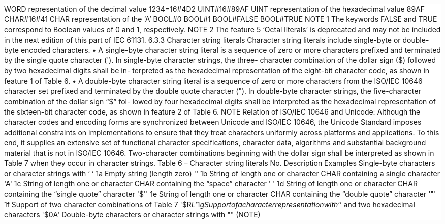 WORD representation of the decimal value
1234=16#4D2
UINT#16#89AF 
UINT representation of the hexadecimal
value 89AF
CHAR#16#41 
CHAR representation of the ‘A’
BOOL#0
BOOL#1
BOOL#FALSE
BOOL#TRUE
NOTE 1 The keywords FALSE and TRUE correspond to Boolean values of 0 and 1, respectively.
NOTE 2 The feature 5 ‘Octal literals’ is deprecated and may not be included in the next edition of this part of
IEC 61131.
6.3.3 Character string literals
Character string literals include single-byte or double-byte encoded characters.
• A single-byte character string literal is a sequence of zero or more characters prefixed and
terminated by the single quote character ('). In single-byte character strings, the three-
character combination of the dollar sign ($) followed by two hexadecimal digits shall be in-
terpreted as the hexadecimal representation of the eight-bit character code, as shown in
feature 1 of Table 6.
• A double-byte character string literal is a sequence of zero or more characters from the
ISO/IEC 10646 character set prefixed and terminated by the double quote character ("). In
double-byte character strings, the five-character combination of the dollar sign “$” fol-
lowed by four hexadecimal digits shall be interpreted as the hexadecimal representation of
the sixteen-bit character code, as shown in feature 2 of Table 6.
NOTE Relation of ISO/IEC 10646 and Unicode:
Although the character codes and encoding forms are synchronized between Unicode and ISO/IEC 10646, the
Unicode Standard imposes additional constraints on implementations to ensure that they treat characters uniformly
across platforms and applications. To this end, it supplies an extensive set of functional character specifications,
character data, algorithms and substantial background material that is not in ISO/IEC 10646.
Two-character combinations beginning with the dollar sign shall be interpreted as shown in
Table 7 when they occur in character strings.
Table 6 – Character string literals
No. Description Examples
Single-byte characters or character strings with ‘ ‘
1a Empty string (length zero) 
''
1b 
String of length one or character 
CHAR containing a single character 
'A'
1c 
String of length one or character 
CHAR containing the “space” character 
' '
1d 
String of length one or character 
CHAR containing the “single quote” character 
'$''
1e 
String of length one or character 
CHAR containing the “double quote” character 
'"'
1f Support of two character combinations of Table 7 
'$R$L'
1g Support of a character representation with ‘$’ and two hexadecimal characters 
'$0A'
Double-byte characters or character strings with 
"" (NOTE)